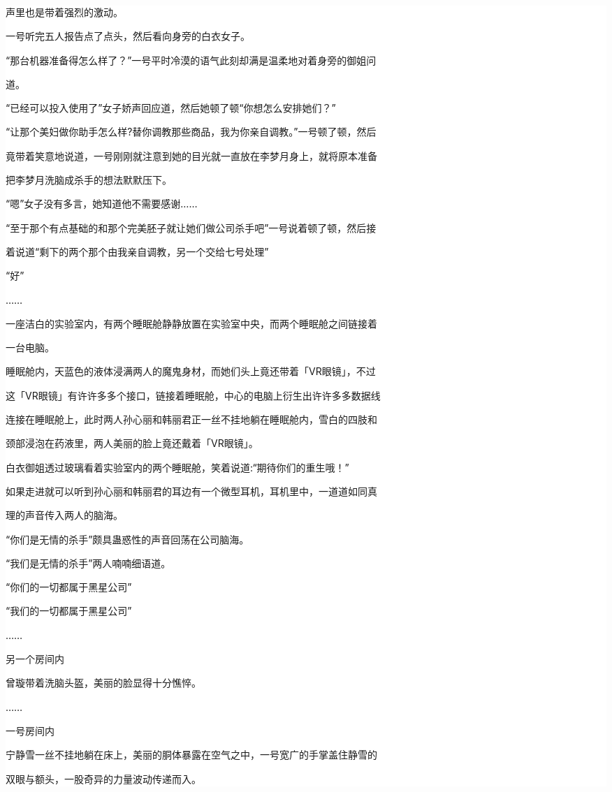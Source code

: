 声里也是带着强烈的激动。

一号听完五人报告点了点头，然后看向身旁的白衣女子。

“那台机器准备得怎么样了？”一号平时冷漠的语气此刻却满是温柔地对着身旁的御姐问

道。

“已经可以投入使用了”女子娇声回应道，然后她顿了顿“你想怎么安排她们？”

“让那个美妇做你助手怎么样?替你调教那些商品，我为你亲自调教。”一号顿了顿，然后

竟带着笑意地说道，一号刚刚就注意到她的目光就一直放在李梦月身上，就将原本准备

把李梦月洗脑成杀手的想法默默压下。

“嗯”女子没有多言，她知道他不需要感谢……

“至于那个有点基础的和那个完美胚子就让她们做公司杀手吧”一号说着顿了顿，然后接

着说道“剩下的两个那个由我亲自调教，另一个交给七号处理”

“好”

……

一座洁白的实验室内，有两个睡眠舱静静放置在实验室中央，而两个睡眠舱之间链接着

一台电脑。

睡眠舱内，天蓝色的液体浸满两人的魔鬼身材，而她们头上竟还带着「VR眼镜」，不过

这「VR眼镜」有许许多多个接口，链接着睡眠舱，中心的电脑上衍生出许许多多数据线

连接在睡眠舱上，此时两人孙心丽和韩丽君正一丝不挂地躺在睡眠舱内，雪白的四肢和

颈部浸泡在药液里，两人美丽的脸上竟还戴着「VR眼镜」。

白衣御姐透过玻璃看着实验室内的两个睡眠舱，笑着说道:“期待你们的重生哦！”

如果走进就可以听到孙心丽和韩丽君的耳边有一个微型耳机，耳机里中，一道道如同真

理的声音传入两人的脑海。

“你们是无情的杀手”颇具蛊惑性的声音回荡在公司脑海。

“我们是无情的杀手”两人喃喃细语道。

“你们的一切都属于黑星公司”

“我们的一切都属于黑星公司”

……

另一个房间内

曾璇带着洗脑头盔，美丽的脸显得十分憔悴。

……

一号房间内

宁静雪一丝不挂地躺在床上，美丽的胴体暴露在空气之中，一号宽广的手掌盖住静雪的

双眼与额头，一股奇异的力量波动传递而入。

